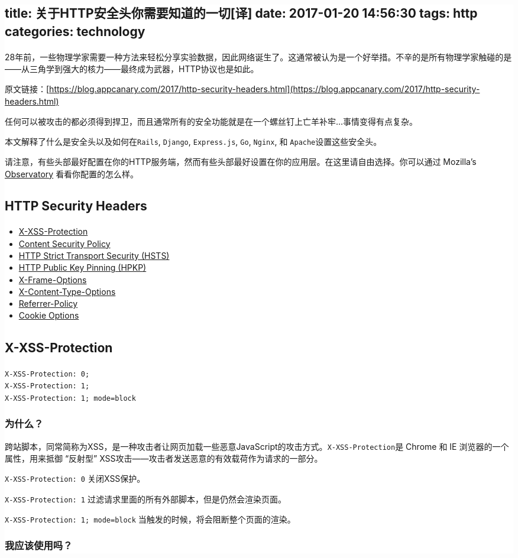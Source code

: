 title: 关于HTTP安全头你需要知道的一切[译]
date: 2017-01-20 14:56:30
tags: http
categories: technology
---

28年前，一些物理学家需要一种方法来轻松分享实验数据，因此网络诞生了。这通常被认为是一个好举措。不辛的是所有物理学家触碰的是——从三角学到强大的核力——最终成为武器，HTTP协议也是如此。



原文链接：[https://blog.appcanary.com/2017/http-security-headers.html](https://blog.appcanary.com/2017/http-security-headers.html)


任何可以被攻击的都必须得到捍卫，而且通常所有的安全功能就是在一个螺丝钉上亡羊补牢...事情变得有点复杂。

本文解释了什么是安全头以及如何在`Rails`, `Django`, `Express.js`, `Go`, `Nginx`, 和 `Apache`设置这些安全头。

请注意，有些头部最好配置在你的HTTP服务端，然而有些头部最好设置在你的应用层。在这里请自由选择。你可以通过 Mozilla’s [Observatory](https://observatory.mozilla.org/analyze.html?host=w3cboy.com) 看看你配置的怎么样。

## HTTP Security Headers

- [X-XSS-Protection](#x-xss-protection)
- [Content Security Policy](#content-security-policy)
- [HTTP Strict Transport Security (HSTS)](#http-strict-transport-security-hsts)
- [HTTP Public Key Pinning (HPKP)](#http-public-key-pinning-hpkp)
- [X-Frame-Options](#x-frame-options)
- [X-Content-Type-Options](#x-content-type-options)
- [Referrer-Policy](#referrer-policy)
- [Cookie Options](#cookie-options)



## X-XSS-Protection

```
X-XSS-Protection: 0;
X-XSS-Protection: 1;
X-XSS-Protection: 1; mode=block
```

### 为什么？

跨站脚本，同常简称为XSS，是一种攻击者让网页加载一些恶意JavaScript的攻击方式。`X-XSS-Protection`是 Chrome 和 IE 浏览器的一个属性，用来抵御 “反射型” XSS攻击——攻击者发送恶意的有效载荷作为请求的一部分。



`X-XSS-Protection: 0` 关闭XSS保护。

`X-XSS-Protection: 1`  过滤请求里面的所有外部脚本，但是仍然会渲染页面。

`X-XSS-Protection: 1; mode=block` 当触发的时候，将会阻断整个页面的渲染。



### 我应该使用吗？
